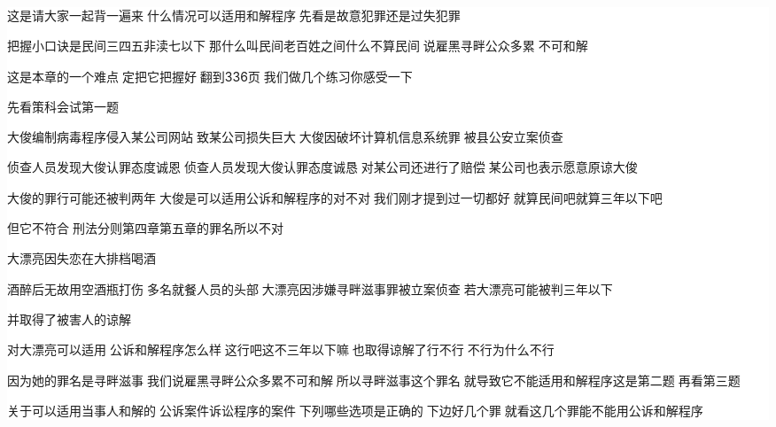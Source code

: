 这是请大家一起背一遍来
什么情况可以适用和解程序
先看是故意犯罪还是过失犯罪

把握小口诀是民间三四五非渎七以下
那什么叫民间老百姓之间什么不算民间
说雇黑寻畔公众多累
不可和解

这是本章的一个难点
定把它把握好
翻到336页
我们做几个练习你感受一下

先看策科会试第一题

大俊编制病毒程序侵入某公司网站
致某公司损失巨大
大俊因破坏计算机信息系统罪
被县公安立案侦查

侦查人员发现大俊认罪态度诚恩
侦查人员发现大俊认罪态度诚恳
对某公司还进行了赔偿
某公司也表示愿意原谅大俊

大俊的罪行可能还被判两年
大俊是可以适用公诉和解程序的对不对
我们刚才提到过一切都好
就算民间吧就算三年以下吧

但它不符合
刑法分则第四章第五章的罪名所以不对

大漂亮因失恋在大排档喝酒

酒醉后无故用空酒瓶打伤
多名就餐人员的头部
大漂亮因涉嫌寻畔滋事罪被立案侦查
若大漂亮可能被判三年以下

并取得了被害人的谅解

对大漂亮可以适用
公诉和解程序怎么样
这行吧这不三年以下嘛
也取得谅解了行不行
不行为什么不行

因为她的罪名是寻畔滋事
我们说雇黑寻畔公众多累不可和解
所以寻畔滋事这个罪名
就导致它不能适用和解程序这是第二题
再看第三题

关于可以适用当事人和解的
公诉案件诉讼程序的案件
下列哪些选项是正确的
下边好几个罪
就看这几个罪能不能用公诉和解程序
